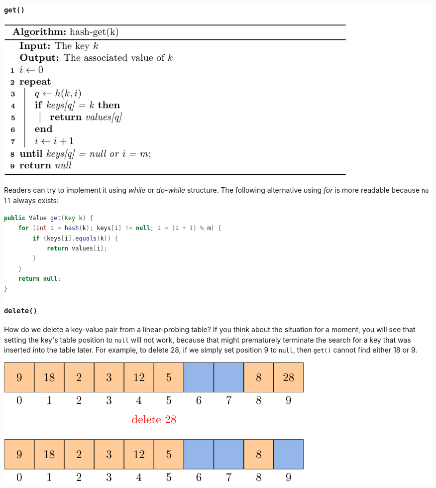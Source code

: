 ### `get()`

<img src="image/alg-probe-get.png" width="80%">

Readers can try to implement it using *while* or *do-while* structure. The following alternative using *for* is more readable because `null` always exists:

```java
public Value get(Key k) {
    for (int i = hash(k); keys[i] != null; i = (i + 1) % m) {
        if (keys[i].equals(k)) {
            return values[i];
        }
    }
    return null;
}
```

### `delete()`
How do we delete a key-value pair from a linear-probing table? If you think about the situation for a moment, you will see that setting the key's table position to `null` will not work, because that might prematurely terminate the search for a key that was inserted into the table later. For example, to delete 28, if we simply set position 9 to `null`, then `get()` cannot find either 18 or 9.

<img src="image/delete.png" width="70%">
